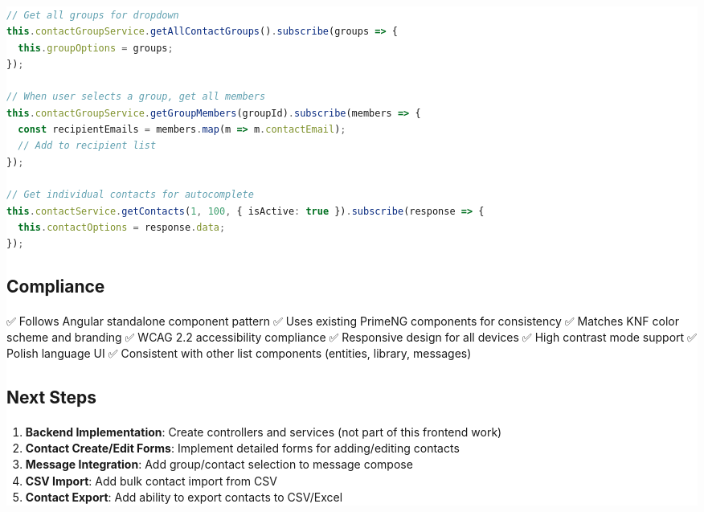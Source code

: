 ```typescript
// Get all groups for dropdown
this.contactGroupService.getAllContactGroups().subscribe(groups => {
  this.groupOptions = groups;
});

// When user selects a group, get all members
this.contactGroupService.getGroupMembers(groupId).subscribe(members => {
  const recipientEmails = members.map(m => m.contactEmail);
  // Add to recipient list
});

// Get individual contacts for autocomplete
this.contactService.getContacts(1, 100, { isActive: true }).subscribe(response => {
  this.contactOptions = response.data;
});
```

## Compliance

✅ Follows Angular standalone component pattern
✅ Uses existing PrimeNG components for consistency
✅ Matches KNF color scheme and branding
✅ WCAG 2.2 accessibility compliance
✅ Responsive design for all devices
✅ High contrast mode support
✅ Polish language UI
✅ Consistent with other list components (entities, library, messages)

## Next Steps

1. **Backend Implementation**: Create controllers and services (not part of this frontend work)
2. **Contact Create/Edit Forms**: Implement detailed forms for adding/editing contacts
3. **Message Integration**: Add group/contact selection to message compose
4. **CSV Import**: Add bulk contact import from CSV
5. **Contact Export**: Add ability to export contacts to CSV/Excel
